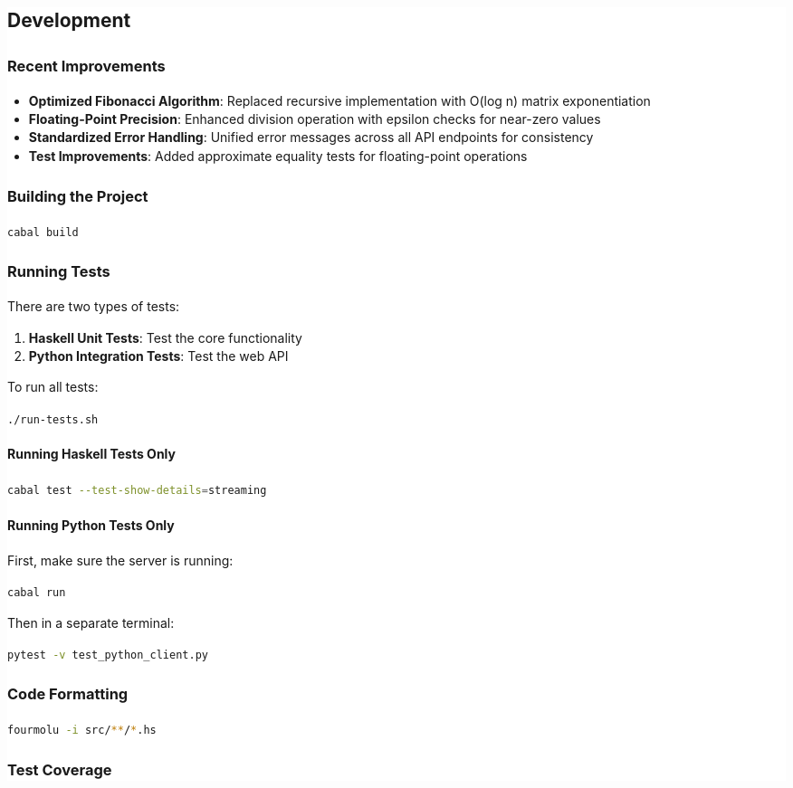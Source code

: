 ## Development

### Recent Improvements

- **Optimized Fibonacci Algorithm**: Replaced recursive implementation with O(log n) matrix exponentiation
- **Floating-Point Precision**: Enhanced division operation with epsilon checks for near-zero values
- **Standardized Error Handling**: Unified error messages across all API endpoints for consistency
- **Test Improvements**: Added approximate equality tests for floating-point operations

### Building the Project

```bash
cabal build
```

### Running Tests

There are two types of tests:

1. **Haskell Unit Tests**: Test the core functionality
2. **Python Integration Tests**: Test the web API

To run all tests:

```bash
./run-tests.sh
```

#### Running Haskell Tests Only

```bash
cabal test --test-show-details=streaming
```

#### Running Python Tests Only

First, make sure the server is running:

```bash
cabal run
```

Then in a separate terminal:

```bash
pytest -v test_python_client.py
```

### Code Formatting

```bash
fourmolu -i src/**/*.hs
```

### Test Coverage
